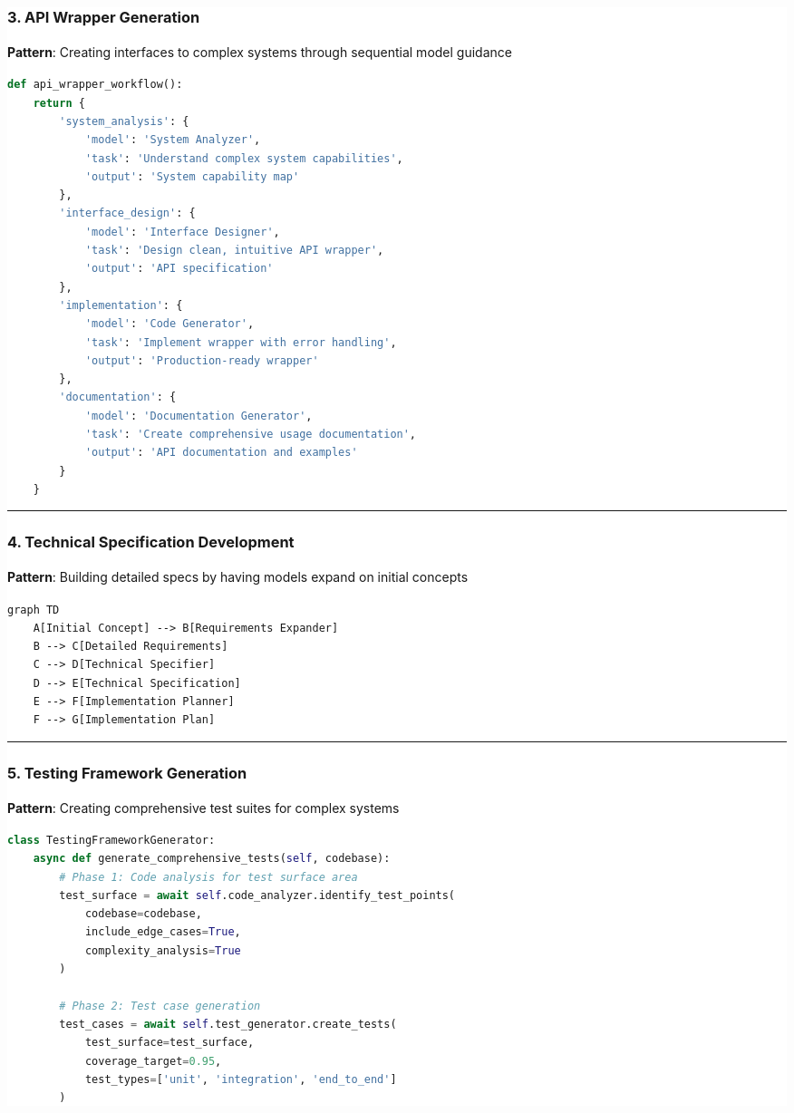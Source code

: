 
### 3. API Wrapper Generation
**Pattern**: Creating interfaces to complex systems through sequential model guidance

```python
def api_wrapper_workflow():
    return {
        'system_analysis': {
            'model': 'System Analyzer',
            'task': 'Understand complex system capabilities',
            'output': 'System capability map'
        },
        'interface_design': {
            'model': 'Interface Designer',
            'task': 'Design clean, intuitive API wrapper',
            'output': 'API specification'
        },
        'implementation': {
            'model': 'Code Generator',
            'task': 'Implement wrapper with error handling',
            'output': 'Production-ready wrapper'
        },
        'documentation': {
            'model': 'Documentation Generator',
            'task': 'Create comprehensive usage documentation',
            'output': 'API documentation and examples'
        }
    }
```

---

### 4. Technical Specification Development
**Pattern**: Building detailed specs by having models expand on initial concepts

```mermaid
graph TD
    A[Initial Concept] --> B[Requirements Expander]
    B --> C[Detailed Requirements]
    C --> D[Technical Specifier]
    D --> E[Technical Specification]
    E --> F[Implementation Planner]
    F --> G[Implementation Plan]
```

---

### 5. Testing Framework Generation
**Pattern**: Creating comprehensive test suites for complex systems

```python
class TestingFrameworkGenerator:
    async def generate_comprehensive_tests(self, codebase):
        # Phase 1: Code analysis for test surface area
        test_surface = await self.code_analyzer.identify_test_points(
            codebase=codebase,
            include_edge_cases=True,
            complexity_analysis=True
        )
        
        # Phase 2: Test case generation
        test_cases = await self.test_generator.create_tests(
            test_surface=test_surface,
            coverage_target=0.95,
            test_types=['unit', 'integration', 'end_to_end']
        )
```